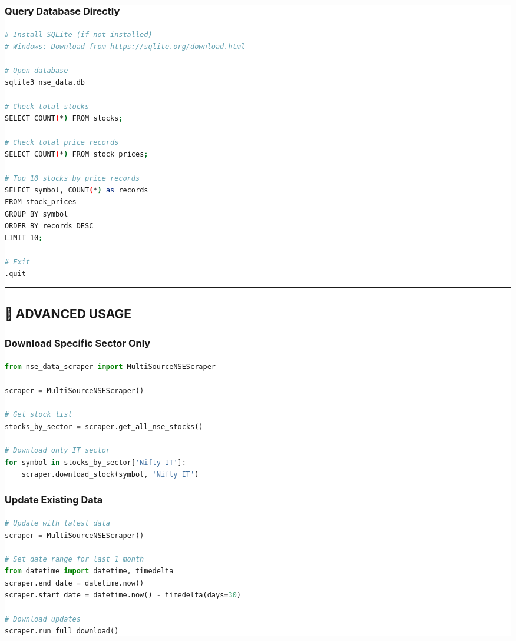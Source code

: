 ```python
```

### Query Database Directly

```bash
# Install SQLite (if not installed)
# Windows: Download from https://sqlite.org/download.html

# Open database
sqlite3 nse_data.db

# Check total stocks
SELECT COUNT(*) FROM stocks;

# Check total price records
SELECT COUNT(*) FROM stock_prices;

# Top 10 stocks by price records
SELECT symbol, COUNT(*) as records 
FROM stock_prices 
GROUP BY symbol 
ORDER BY records DESC 
LIMIT 10;

# Exit
.quit
```

---

## 🔧 ADVANCED USAGE

### Download Specific Sector Only

```python
from nse_data_scraper import MultiSourceNSEScraper

scraper = MultiSourceNSEScraper()

# Get stock list
stocks_by_sector = scraper.get_all_nse_stocks()

# Download only IT sector
for symbol in stocks_by_sector['Nifty IT']:
    scraper.download_stock(symbol, 'Nifty IT')
```

### Update Existing Data

```python
# Update with latest data
scraper = MultiSourceNSEScraper()

# Set date range for last 1 month
from datetime import datetime, timedelta
scraper.end_date = datetime.now()
scraper.start_date = datetime.now() - timedelta(days=30)

# Download updates
scraper.run_full_download()
```
